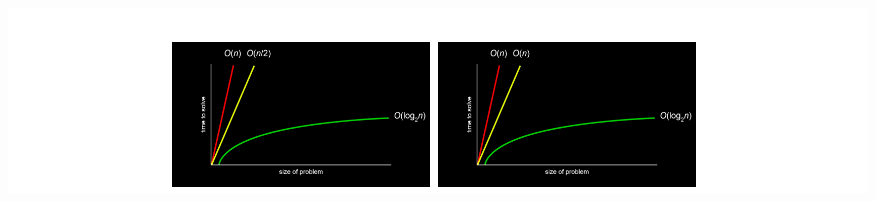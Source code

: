<br><p align="center"><img src="/C/CS50_2019/Lecture3/images/Lecture 3 - Algorithm_01.png" width="30%" height="30%" title="Big O" alt="Big O"></img>&nbsp;&nbsp;<img src="/C/CS50_2019/Lecture3/images/Lecture 3 - Algorithm_02.png" width="30%" height="30%" title="Big O" alt="Big O"></img>&nbsp;&nbsp;